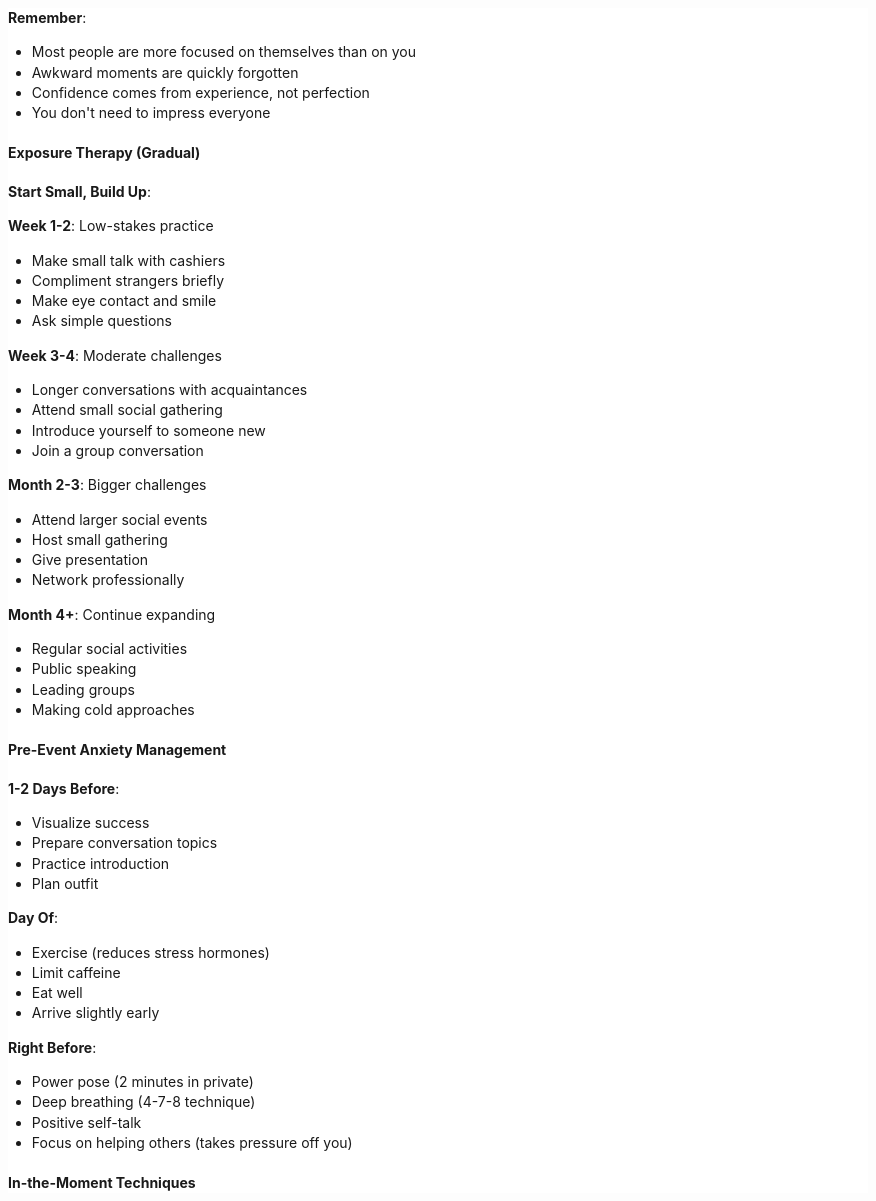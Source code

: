 **Remember**:
- Most people are more focused on themselves than on you
- Awkward moments are quickly forgotten
- Confidence comes from experience, not perfection
- You don't need to impress everyone

#### Exposure Therapy (Gradual)

**Start Small, Build Up**:

**Week 1-2**: Low-stakes practice
- Make small talk with cashiers
- Compliment strangers briefly
- Make eye contact and smile
- Ask simple questions

**Week 3-4**: Moderate challenges
- Longer conversations with acquaintances
- Attend small social gathering
- Introduce yourself to someone new
- Join a group conversation

**Month 2-3**: Bigger challenges
- Attend larger social events
- Host small gathering
- Give presentation
- Network professionally

**Month 4+**: Continue expanding
- Regular social activities
- Public speaking
- Leading groups
- Making cold approaches

#### Pre-Event Anxiety Management

**1-2 Days Before**:
- Visualize success
- Prepare conversation topics
- Practice introduction
- Plan outfit

**Day Of**:
- Exercise (reduces stress hormones)
- Limit caffeine
- Eat well
- Arrive slightly early

**Right Before**:
- Power pose (2 minutes in private)
- Deep breathing (4-7-8 technique)
- Positive self-talk
- Focus on helping others (takes pressure off you)

#### In-the-Moment Techniques
